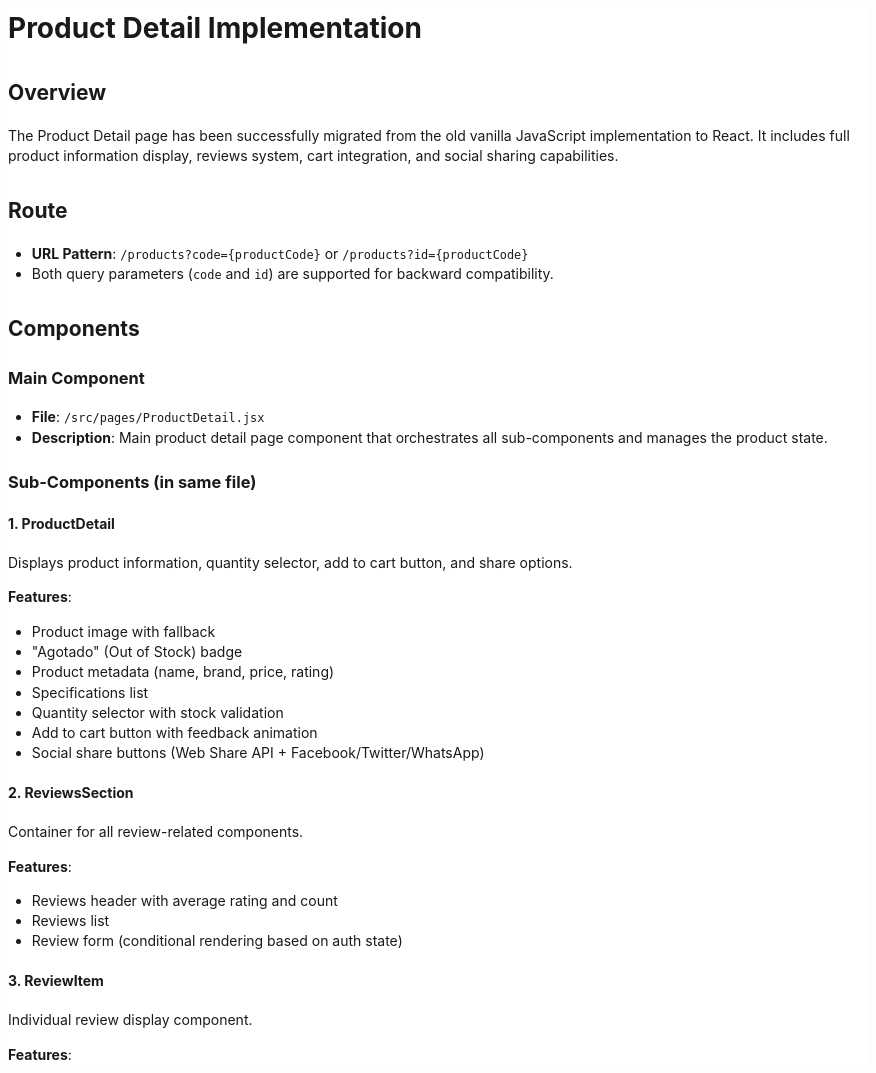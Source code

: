 # Product Detail Implementation

## Overview

The Product Detail page has been successfully migrated from the old vanilla JavaScript implementation to React. It includes full product information display, reviews system, cart integration, and social sharing capabilities.

## Route

- **URL Pattern**: `/products?code={productCode}` or `/products?id={productCode}`
- Both query parameters (`code` and `id`) are supported for backward compatibility.

## Components

### Main Component

- **File**: `/src/pages/ProductDetail.jsx`
- **Description**: Main product detail page component that orchestrates all sub-components and manages the product state.

### Sub-Components (in same file)

#### 1. ProductDetail

Displays product information, quantity selector, add to cart button, and share options.

**Features**:

- Product image with fallback
- "Agotado" (Out of Stock) badge
- Product metadata (name, brand, price, rating)
- Specifications list
- Quantity selector with stock validation
- Add to cart button with feedback animation
- Social share buttons (Web Share API + Facebook/Twitter/WhatsApp)

#### 2. ReviewsSection

Container for all review-related components.

**Features**:

- Reviews header with average rating and count
- Reviews list
- Review form (conditional rendering based on auth state)

#### 3. ReviewItem

Individual review display component.

**Features**:
